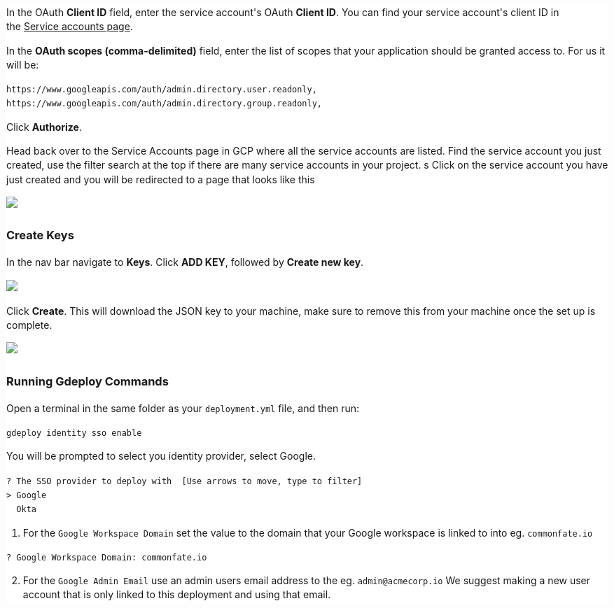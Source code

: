 In the OAuth **Client ID** field, enter the service account's OAuth **Client ID**. You can find your service account's client ID in the [Service accounts page](https://console.developers.google.com/iam-admin/serviceaccounts).

In the **OAuth scopes (comma-delimited)** field, enter the list of scopes that your application should be granted access to. For us it will be:

```
https://www.googleapis.com/auth/admin.directory.user.readonly,
https://www.googleapis.com/auth/admin.directory.group.readonly,
```

Click **Authorize**.

Head back over to the Service Accounts page in GCP where all the service accounts are listed. Find the service account you just created, use the filter search at the top if there are many service accounts in your project.
s
Click on the service account you have just created and you will be redirected to a page that looks like this

![](/img/sso/google/03-createdserviceaccount.png)

### Create Keys

In the nav bar navigate to **Keys**. Click **ADD KEY**, followed by **Create new key**.

![](/img/sso/google/04-createkey.png)

Click **Create**. This will download the JSON key to your machine, make sure to remove this from your machine once the set up is complete.

![](/img/sso/google/05-createjsonkey.png)

### Running Gdeploy Commands

Open a terminal in the same folder as your `deployment.yml` file, and then run:

```
gdeploy identity sso enable
```

You will be prompted to select you identity provider, select Google.

```
? The SSO provider to deploy with  [Use arrows to move, type to filter]
> Google
  Okta
```

1.  For the `Google Workspace Domain` set the value to the domain that your Google workspace is linked to into eg. `commonfate.io`

```
? Google Workspace Domain: commonfate.io
```

2. For the `Google Admin Email` use an admin users email address to the eg. `admin@acmecorp.io` We suggest making a new user account that is only linked to this deployment and using that email.
